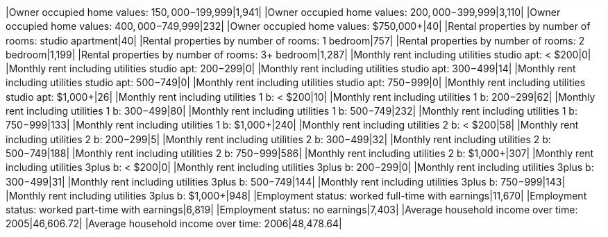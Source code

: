 |Owner occupied home values: $150,000-$199,999|1,941|
|Owner occupied home values: $200,000-$399,999|3,110|
|Owner occupied home values: $400,000-$749,999|232|
|Owner occupied home values: $750,000+|40|
|Rental properties by number of rooms: studio apartment|40|
|Rental properties by number of rooms: 1 bedroom|757|
|Rental properties by number of rooms: 2 bedroom|1,199|
|Rental properties by number of rooms: 3+ bedroom|1,287|
|Monthly rent including utilities studio apt: < $200|0|
|Monthly rent including utilities studio apt: $200-$299|0|
|Monthly rent including utilities studio apt: $300-$499|14|
|Monthly rent including utilities studio apt: $500-$749|0|
|Monthly rent including utilities studio apt: $750-$999|0|
|Monthly rent including utilities studio apt: $1,000+|26|
|Monthly rent including utilities 1 b: < $200|10|
|Monthly rent including utilities 1 b: $200-$299|62|
|Monthly rent including utilities 1 b: $300-$499|80|
|Monthly rent including utilities 1 b: $500-$749|232|
|Monthly rent including utilities 1 b: $750-$999|133|
|Monthly rent including utilities 1 b: $1,000+|240|
|Monthly rent including utilities 2 b: < $200|58|
|Monthly rent including utilities 2 b: $200-$299|5|
|Monthly rent including utilities 2 b: $300-$499|32|
|Monthly rent including utilities 2 b: $500-$749|188|
|Monthly rent including utilities 2 b: $750-$999|586|
|Monthly rent including utilities 2 b: $1,000+|307|
|Monthly rent including utilities 3plus b: < $200|0|
|Monthly rent including utilities 3plus b: $200-$299|0|
|Monthly rent including utilities 3plus b: $300-$499|31|
|Monthly rent including utilities 3plus b: $500-$749|144|
|Monthly rent including utilities 3plus b: $750-$999|143|
|Monthly rent including utilities 3plus b: $1,000+|948|
|Employment status: worked full-time with earnings|11,670|
|Employment status: worked part-time with earnings|6,819|
|Employment status: no earnings|7,403|
|Average household income over time: 2005|46,606.72|
|Average household income over time: 2006|48,478.64|